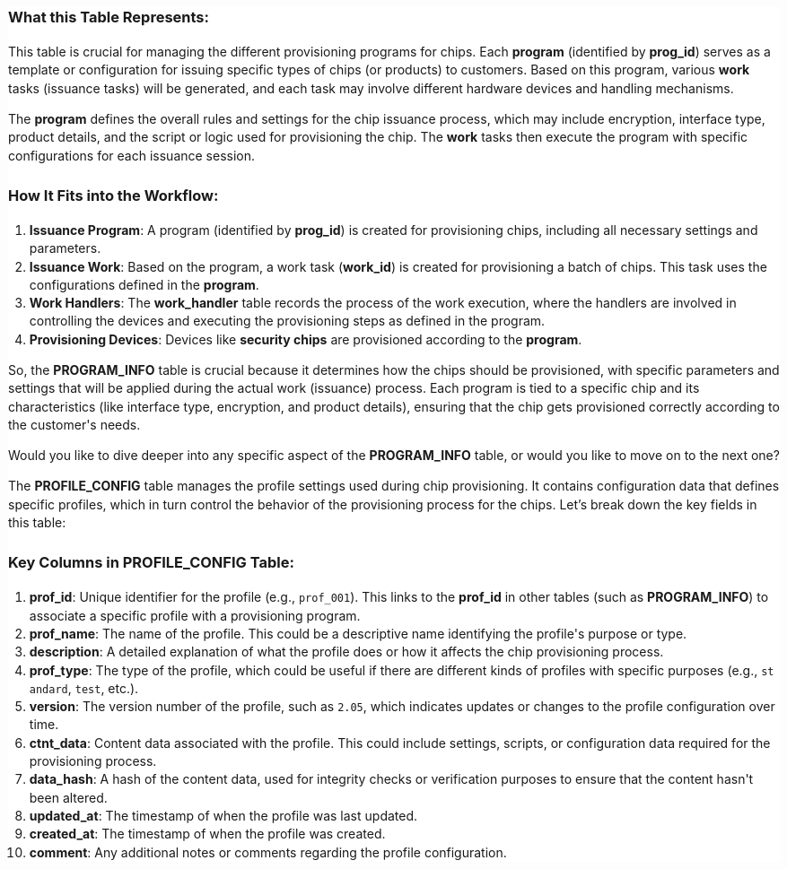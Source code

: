 ### What this Table Represents:

This table is crucial for managing the different provisioning programs for chips. Each **program** (identified by **prog_id**) serves as a template or configuration for issuing specific types of chips (or products) to customers. Based on this program, various **work** tasks (issuance tasks) will be generated, and each task may involve different hardware devices and handling mechanisms.

The **program** defines the overall rules and settings for the chip issuance process, which may include encryption, interface type, product details, and the script or logic used for provisioning the chip. The **work** tasks then execute the program with specific configurations for each issuance session.

### How It Fits into the Workflow:

1. **Issuance Program**: A program (identified by **prog_id**) is created for provisioning chips, including all necessary settings and parameters.
2. **Issuance Work**: Based on the program, a work task (**work_id**) is created for provisioning a batch of chips. This task uses the configurations defined in the **program**.
3. **Work Handlers**: The **work_handler** table records the process of the work execution, where the handlers are involved in controlling the devices and executing the provisioning steps as defined in the program.
4. **Provisioning Devices**: Devices like **security chips** are provisioned according to the **program**.

So, the **PROGRAM_INFO** table is crucial because it determines how the chips should be provisioned, with specific parameters and settings that will be applied during the actual work (issuance) process. Each program is tied to a specific chip and its characteristics (like interface type, encryption, and product details), ensuring that the chip gets provisioned correctly according to the customer's needs.

Would you like to dive deeper into any specific aspect of the **PROGRAM_INFO** table, or would you like to move on to the next one?

The **PROFILE_CONFIG** table manages the profile settings used during chip provisioning. It contains configuration data that defines specific profiles, which in turn control the behavior of the provisioning process for the chips. Let’s break down the key fields in this table:

### Key Columns in **PROFILE_CONFIG** Table:

1. **prof_id**: Unique identifier for the profile (e.g., `prof_001`). This links to the **prof_id** in other tables (such as **PROGRAM_INFO**) to associate a specific profile with a provisioning program.
2. **prof_name**: The name of the profile. This could be a descriptive name identifying the profile's purpose or type.
3. **description**: A detailed explanation of what the profile does or how it affects the chip provisioning process.
4. **prof_type**: The type of the profile, which could be useful if there are different kinds of profiles with specific purposes (e.g., `standard`, `test`, etc.).
5. **version**: The version number of the profile, such as `2.05`, which indicates updates or changes to the profile configuration over time.
6. **ctnt_data**: Content data associated with the profile. This could include settings, scripts, or configuration data required for the provisioning process.
7. **data_hash**: A hash of the content data, used for integrity checks or verification purposes to ensure that the content hasn't been altered.
8. **updated_at**: The timestamp of when the profile was last updated.
9. **created_at**: The timestamp of when the profile was created.
10. **comment**: Any additional notes or comments regarding the profile configuration.
